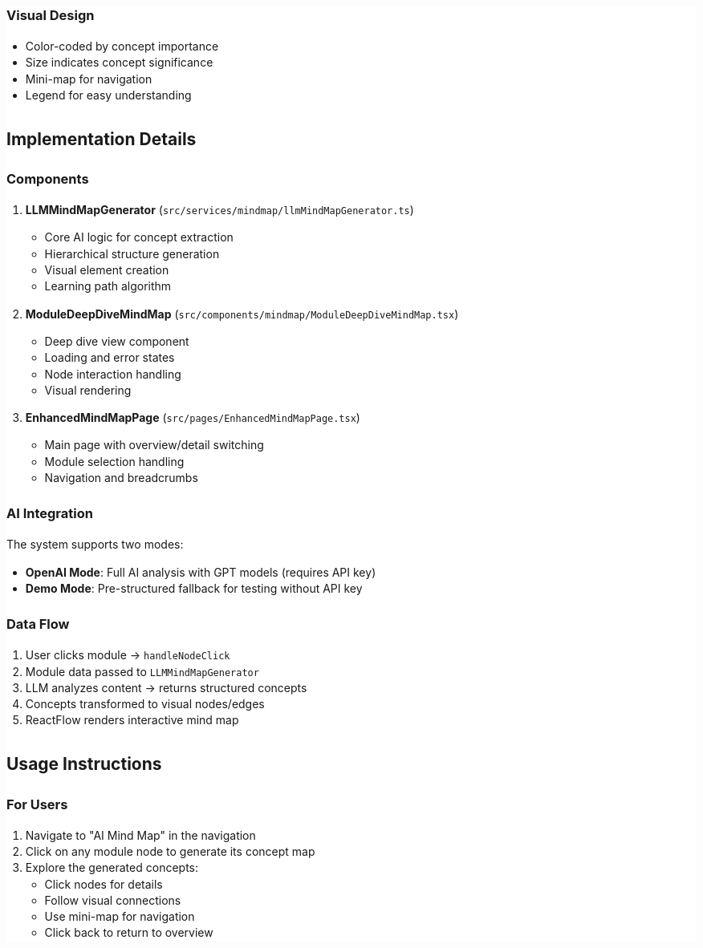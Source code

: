 ### Visual Design
- Color-coded by concept importance
- Size indicates concept significance
- Mini-map for navigation
- Legend for easy understanding

## Implementation Details

### Components

1. **LLMMindMapGenerator** (`src/services/mindmap/llmMindMapGenerator.ts`)
   - Core AI logic for concept extraction
   - Hierarchical structure generation
   - Visual element creation
   - Learning path algorithm

2. **ModuleDeepDiveMindMap** (`src/components/mindmap/ModuleDeepDiveMindMap.tsx`)
   - Deep dive view component
   - Loading and error states
   - Node interaction handling
   - Visual rendering

3. **EnhancedMindMapPage** (`src/pages/EnhancedMindMapPage.tsx`)
   - Main page with overview/detail switching
   - Module selection handling
   - Navigation and breadcrumbs

### AI Integration

The system supports two modes:
- **OpenAI Mode**: Full AI analysis with GPT models (requires API key)
- **Demo Mode**: Pre-structured fallback for testing without API key

### Data Flow

1. User clicks module → `handleNodeClick`
2. Module data passed to `LLMMindMapGenerator`
3. LLM analyzes content → returns structured concepts
4. Concepts transformed to visual nodes/edges
5. ReactFlow renders interactive mind map

## Usage Instructions

### For Users

1. Navigate to "AI Mind Map" in the navigation
2. Click on any module node to generate its concept map
3. Explore the generated concepts:
   - Click nodes for details
   - Follow visual connections
   - Use mini-map for navigation
   - Click back to return to overview
